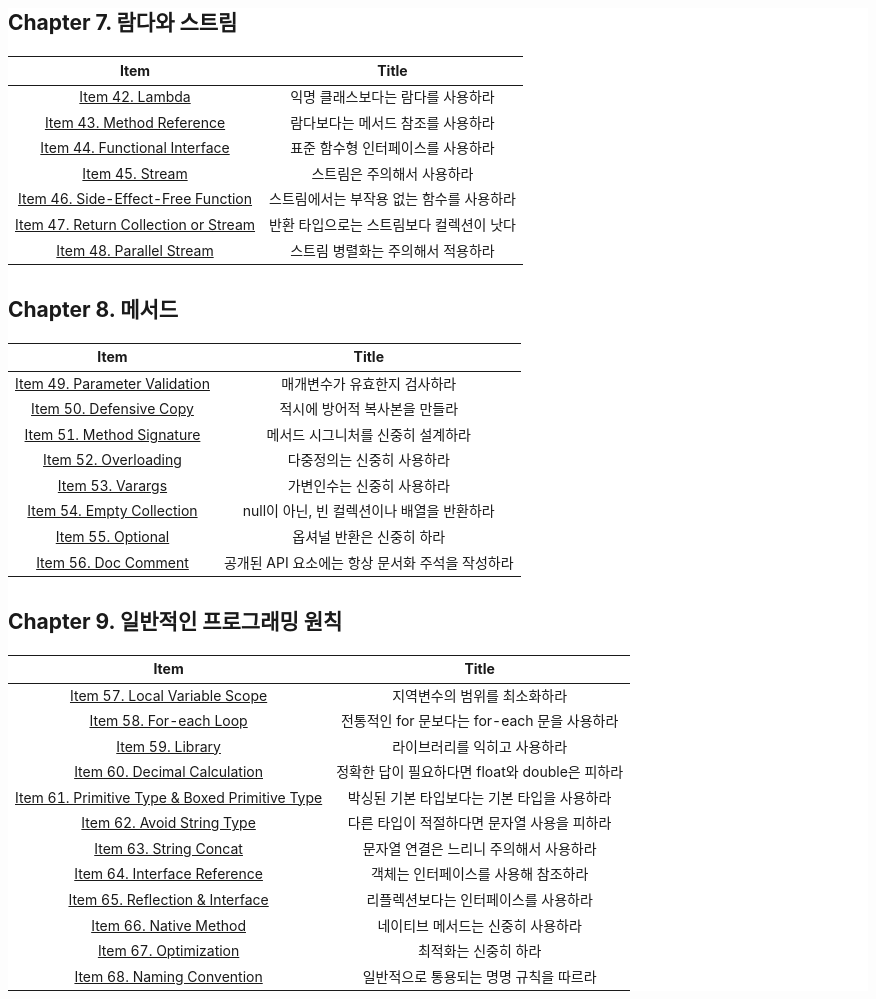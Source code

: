 ## Chapter 7. 람다와 스트림

|                       Item                        |         Title          |
|:-------------------------------------------------:|:----------------------:|
|           [Item 42. Lambda](item42.md)            |   익명 클래스보다는 람다를 사용하라   |
|      [Item 43. Method Reference](item43.md)       |   람다보다는 메서드 참조를 사용하라   |
|    [Item 44. Functional Interface](item44.md)     |   표준 함수형 인터페이스를 사용하라   |
|           [Item 45. Stream](item45.md)            |     스트림은 주의해서 사용하라     |
|  [Item 46. Side-Effect-Free Function](item46.md)  | 스트림에서는 부작용 없는 함수를 사용하라 |
| [Item 47. Return Collection or Stream](item47.md) | 반환 타입으로는 스트림보다 컬렉션이 낫다 |
|       [Item 48. Parallel Stream](item48.md)       |   스트림 병렬화는 주의해서 적용하라   |

## Chapter 8. 메서드

|                    Item                    |            Title             |
|:------------------------------------------:|:----------------------------:|
| [Item 49. Parameter Validation](item49.md) |       매개변수가 유효한지 검사하라        |
|    [Item 50. Defensive Copy](item50.md)    |       적시에 방어적 복사본을 만들라       |
|   [Item 51. Method Signature](item51.md)   |      메서드 시그니처를 신중히 설계하라      |
|     [Item 52. Overloading](item52.md)      |        다중정의는 신중히 사용하라        |
|       [Item 53. Varargs](item53.md)        |        가변인수는 신중히 사용하라        |
|   [Item 54. Empty Collection](item54.md)   |  null이 아닌, 빈 컬렉션이나 배열을 반환하라  |
|       [Item 55. Optional](item55.md)       |        옵셔널 반환은 신중히 하라        |
|     [Item 56. Doc Comment](item56.md)      | 공개된 API 요소에는 항상 문서화 주석을 작성하라 |

## Chapter 9. 일반적인 프로그래밍 원칙

|                            Item                             |              Title              |
|:-----------------------------------------------------------:|:-------------------------------:|
|         [Item 57. Local Variable Scope](item57.md)          |         지역변수의 범위를 최소화하라         |
|             [Item 58. For-each Loop](item58.md)             | 전통적인 for 문보다는 for-each 문을 사용하라  |
|                [Item 59. Library](item59.md)                |         라이브러리를 익히고 사용하라         |
|          [Item 60. Decimal Calculation](item60.md)          | 정확한 답이 필요하다면 float와 double은 피하라 |
| [Item 61. Primitive Type & Boxed Primitive Type](item61.md) |    박싱된 기본 타입보다는 기본 타입을 사용하라     |
|           [Item 62. Avoid String Type](item62.md)           |    다른 타입이 적절하다면 문자열 사용을 피하라     |
|             [Item 63. String Concat](item63.md)             |      문자열 연결은 느리니 주의해서 사용하라      |
|          [Item 64. Interface Reference](item64.md)          |       객체는 인터페이스를 사용해 참조하라       |
|        [Item 65. Reflection & Interface](item65.md)         |       리플렉션보다는 인터페이스를 사용하라       |
|             [Item 66. Native Method](item66.md)             |       네이티브 메서드는 신중히 사용하라        |\
|             [Item 67. Optimization](item67.md)              |           최적화는 신중히 하라           |
|           [Item 68. Naming Convention](item68.md)           |      일반적으로 통용되는 명명 규칙을 따르라      |
